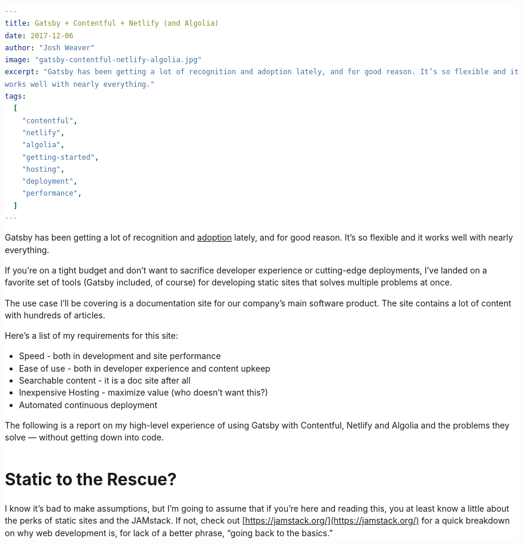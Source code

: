 ```yaml
---
title: Gatsby + Contentful + Netlify (and Algolia)
date: 2017-12-06
author: "Josh Weaver"
image: "gatsby-contentful-netlify-algolia.jpg"
excerpt: "Gatsby has been getting a lot of recognition and adoption lately, and for good reason. It’s so flexible and it works well with nearly everything."
tags:
  [
    "contentful",
    "netlify",
    "algolia",
    "getting-started",
    "hosting",
    "deployment",
    "performance",
  ]
---
```


Gatsby has been getting a lot of recognition and
[adoption](https://github.com/gatsbyjs/gatsby#showcase) lately, and for good
reason. It’s so flexible and it works well with nearly everything.

If you’re on a tight budget and don’t want to sacrifice developer experience or
cutting-edge deployments, I’ve landed on a favorite set of tools (Gatsby
included, of course) for developing static sites that solves multiple problems
at once.

The use case I’ll be covering is a documentation site for our company’s main
software product. The site contains a lot of content with hundreds of articles.

Here’s a list of my requirements for this site:

- Speed - both in development and site performance
- Ease of use - both in developer experience and content upkeep
- Searchable content - it is a doc site after all
- Inexpensive Hosting - maximize value (who doesn’t want this?)
- Automated continuous deployment

The following is a report on my high-level experience of using Gatsby with
Contentful, Netlify and Algolia and the problems they solve — without getting
down into code.

# Static to the Rescue?

I know it’s bad to make assumptions, but I’m going to assume that if you’re here
and reading this, you at least know a little about the perks of static sites and
the JAMstack. If not, check out [https://jamstack.org/](https://jamstack.org/)
for a quick breakdown on why web development is, for lack of a better phrase,
“going back to the basics.”
